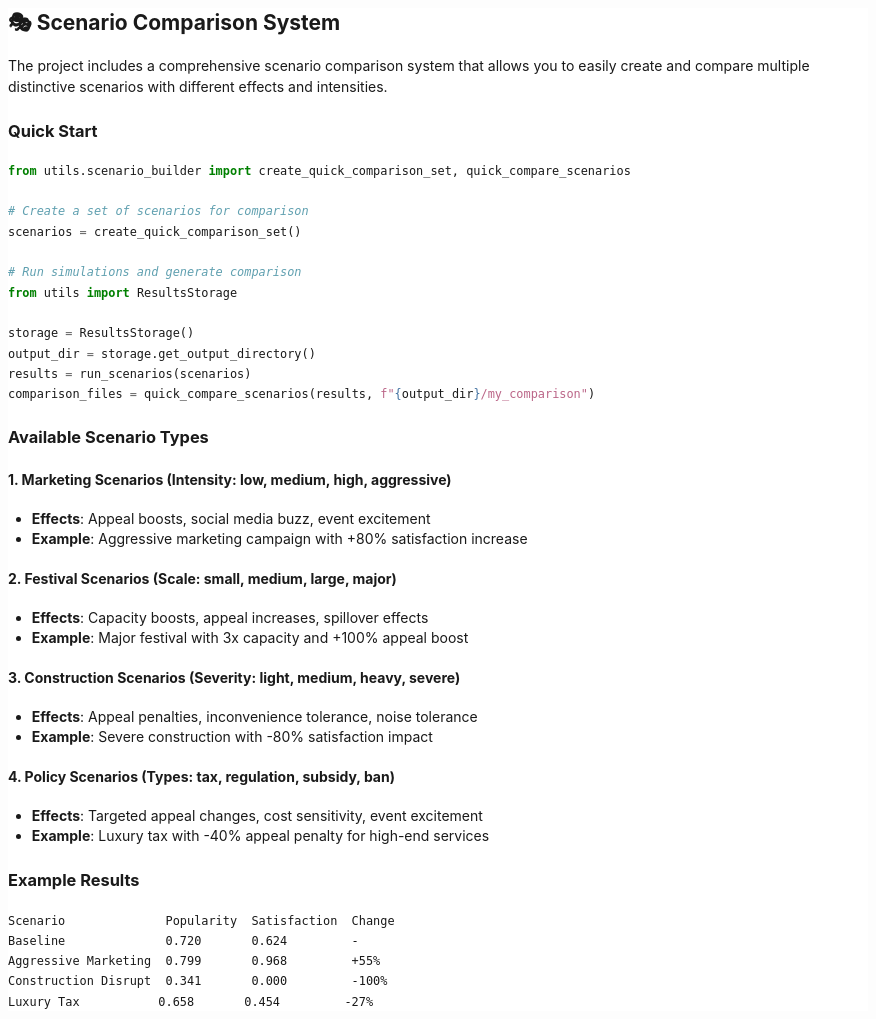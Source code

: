 
## 🎭 Scenario Comparison System

The project includes a comprehensive scenario comparison system that allows you to easily create and compare multiple distinctive scenarios with different effects and intensities.

### Quick Start

```python
from utils.scenario_builder import create_quick_comparison_set, quick_compare_scenarios

# Create a set of scenarios for comparison
scenarios = create_quick_comparison_set()

# Run simulations and generate comparison
from utils import ResultsStorage

storage = ResultsStorage()
output_dir = storage.get_output_directory()
results = run_scenarios(scenarios)
comparison_files = quick_compare_scenarios(results, f"{output_dir}/my_comparison")
```

### Available Scenario Types

#### 1. **Marketing Scenarios** (Intensity: low, medium, high, aggressive)
- **Effects**: Appeal boosts, social media buzz, event excitement
- **Example**: Aggressive marketing campaign with +80% satisfaction increase

#### 2. **Festival Scenarios** (Scale: small, medium, large, major)
- **Effects**: Capacity boosts, appeal increases, spillover effects
- **Example**: Major festival with 3x capacity and +100% appeal boost

#### 3. **Construction Scenarios** (Severity: light, medium, heavy, severe)
- **Effects**: Appeal penalties, inconvenience tolerance, noise tolerance
- **Example**: Severe construction with -80% satisfaction impact

#### 4. **Policy Scenarios** (Types: tax, regulation, subsidy, ban)
- **Effects**: Targeted appeal changes, cost sensitivity, event excitement
- **Example**: Luxury tax with -40% appeal penalty for high-end services

### Example Results

```
Scenario              Popularity  Satisfaction  Change
Baseline              0.720       0.624         -
Aggressive Marketing  0.799       0.968         +55%
Construction Disrupt  0.341       0.000         -100%
Luxury Tax           0.658       0.454         -27%
```
